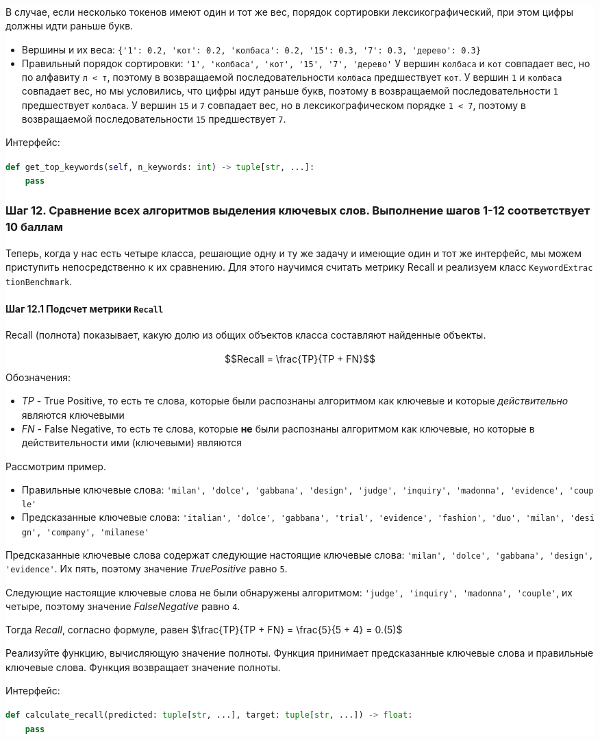 В случае, если несколько токенов имеют один и тот же вес, порядок сортировки лексикографический, при этом цифры должны идти раньше букв. 

* Вершины и их веса: `{'1': 0.2, 'кот': 0.2, 'колбаса': 0.2, '15': 0.3, '7': 0.3, 'дерево': 0.3}`
* Правильный порядок сортировки: `'1', 'колбаса', 'кот', '15', '7', 'дерево'`
У вершин `колбаса` и `кот` совпадает вес, но по алфавиту `л < т`, поэтому в возвращаемой последовательности `колбаса` предшествует `кот`. 
У вершин `1` и `колбаса` совпадает вес, но мы условились, что цифры идут раньше букв, поэтому в возвращаемой последовательности `1` предшествует `колбаса`. 
У вершин `15` и `7` совпадает вес, но в лексикографическом порядке `1 < 7`, поэтому в возвращаемой последовательности `15` предшествует `7`. 


Интерфейс:
```py
def get_top_keywords(self, n_keywords: int) -> tuple[str, ...]:
    pass
````

### Шаг 12. Сравнение всех алгоритмов выделения ключевых слов. Выполнение шагов 1-12 соответствует 10 баллам

Теперь, когда у нас есть четыре класса, решающие одну и ту же задачу и имеющие один и тот же интерфейс, мы можем приступить непосредственно к их сравнению. Для этого научимся считать метрику Recall и реализуем класс `KeywordExtractionBenchmark`.

#### Шаг 12.1 Подсчет метрики `Recall`

Recall (полнота) показывает, какую долю из общих объектов класса составляют найденные объекты. 

$$Recall = \frac{TP}{TP + FN}$$
Обозначения:
* $TP$ - True Positive, то есть те слова, которые были распознаны алгоритмом как ключевые и которые *действительно* являются ключевыми
* $FN$ - False Negative, то есть те слова, которые **не** были распознаны алгоритмом как ключевые, но которые в действительности ими (ключевыми) являются

Рассмотрим пример. 
* Правильные ключевые слова: `'milan', 'dolce', 'gabbana', 'design', 'judge', 'inquiry', 'madonna', 'evidence', 'couple'`
* Предсказанные ключевые слова: `'italian', 'dolce', 'gabbana', 'trial', 'evidence', 'fashion', 'duo', 'milan', 'design', 'company', 'milanese'`

Предсказанные ключевые слова содержат следующие настоящие ключевые слова: `'milan', 'dolce', 'gabbana', 'design', 'evidence'`. Их пять, поэтому значение $True Positive$ равно `5`. 

Следующие настоящие ключевые слова не были обнаружены алгоритмом: `'judge', 'inquiry', 'madonna', 'couple'`, их четыре, поэтому значение $False Negative$ равно `4`. 

Тогда $Recall$, согласно формуле, равен $\frac{TP}{TP + FN} = \frac{5}{5 + 4} = 0.(5)$

Реализуйте функцию, вычисляющую значение полноты. Функция принимает предсказанные ключевые слова и правильные ключевые слова. Функция возвращает значение полноты.

Интерфейс:
```py
def calculate_recall(predicted: tuple[str, ...], target: tuple[str, ...]) -> float:
    pass
```
